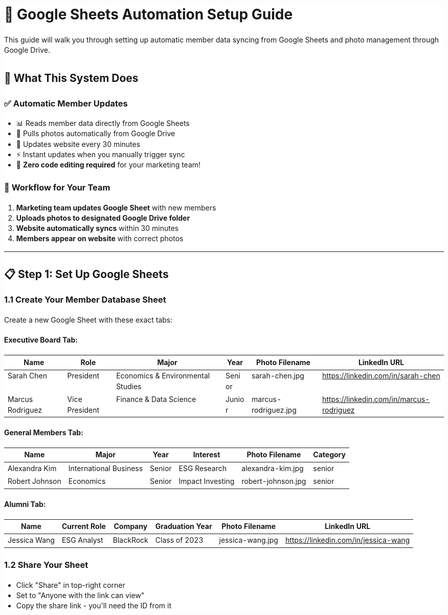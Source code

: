 # 🔄 Google Sheets Automation Setup Guide

This guide will walk you through setting up automatic member data syncing from Google Sheets and photo management through Google Drive.

## 🎯 What This System Does

### ✅ **Automatic Member Updates**
- 📊 Reads member data directly from Google Sheets
- 📸 Pulls photos automatically from Google Drive
- 🔄 Updates website every 30 minutes
- ⚡ Instant updates when you manually trigger sync
- 🚫 **Zero code editing required** for your marketing team!

### 🔄 **Workflow for Your Team**
1. **Marketing team updates Google Sheet** with new members
2. **Uploads photos to designated Google Drive folder**
3. **Website automatically syncs** within 30 minutes
4. **Members appear on website** with correct photos

---

## 📋 Step 1: Set Up Google Sheets

### 1.1 Create Your Member Database Sheet

Create a new Google Sheet with these exact tabs:

#### **Executive Board Tab:**
| Name | Role | Major | Year | Photo Filename | LinkedIn URL |
|------|------|-------|------|----------------|--------------|
| Sarah Chen | President | Economics & Environmental Studies | Senior | sarah-chen.jpg | https://linkedin.com/in/sarah-chen |
| Marcus Rodriguez | Vice President | Finance & Data Science | Junior | marcus-rodriguez.jpg | https://linkedin.com/in/marcus-rodriguez |

#### **General Members Tab:**
| Name | Major | Year | Interest | Photo Filename | Category |
|------|-------|------|----------|----------------|----------|
| Alexandra Kim | International Business | Senior | ESG Research | alexandra-kim.jpg | senior |
| Robert Johnson | Economics | Senior | Impact Investing | robert-johnson.jpg | senior |

#### **Alumni Tab:**
| Name | Current Role | Company | Graduation Year | Photo Filename | LinkedIn URL |
|------|--------------|---------|-----------------|----------------|--------------|
| Jessica Wang | ESG Analyst | BlackRock | Class of 2023 | jessica-wang.jpg | https://linkedin.com/in/jessica-wang |

### 1.2 Share Your Sheet
- Click "Share" in top-right corner
- Set to "Anyone with the link can view"
- Copy the share link - you'll need the ID from it
